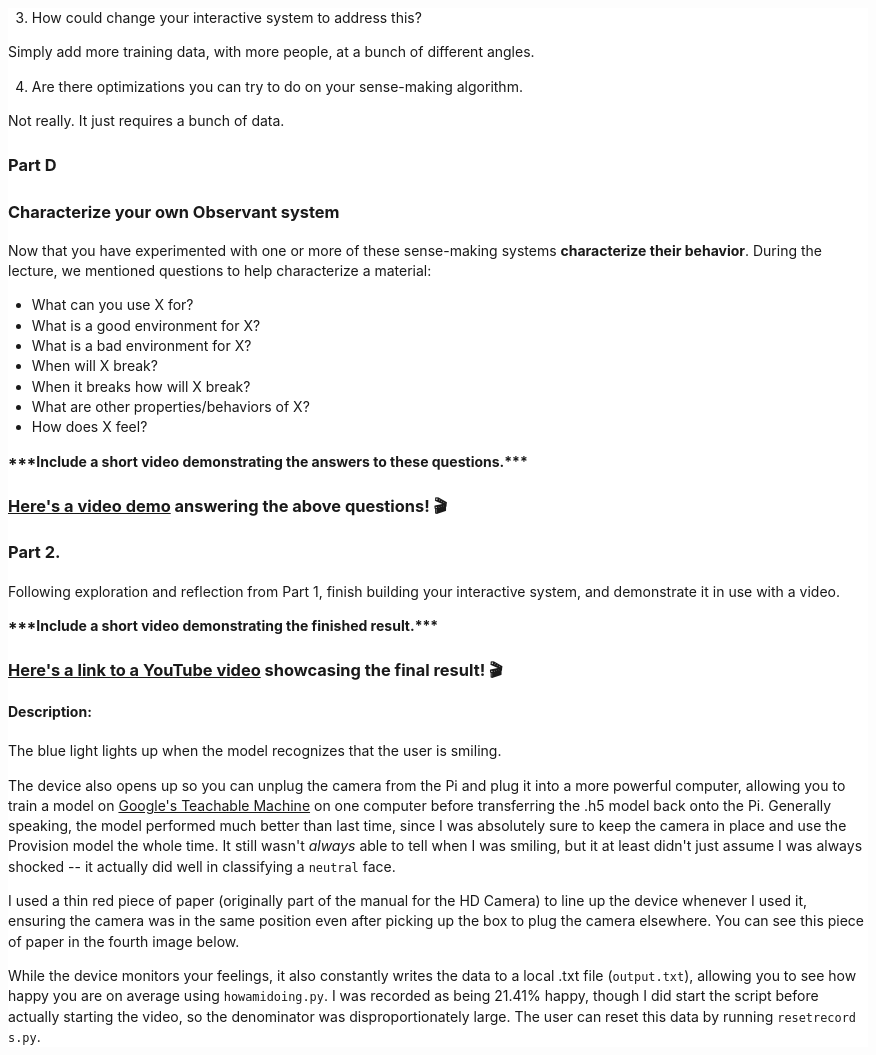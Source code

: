 3. How could change your interactive system to address this?

Simply add more training data, with more people, at a bunch of different angles.

4. Are there optimizations you can try to do on your sense-making algorithm.

Not really. It just requires a bunch of data.

### Part D
### Characterize your own Observant system

Now that you have experimented with one or more of these sense-making systems **characterize their behavior**.
During the lecture, we mentioned questions to help characterize a material:
* What can you use X for?
* What is a good environment for X?
* What is a bad environment for X?
* When will X break?
* When it breaks how will X break?
* What are other properties/behaviors of X?
* How does X feel?

**\*\*\*Include a short video demonstrating the answers to these questions.\*\*\***

### [Here's a video demo](https://youtu.be/cJCRDaXwRb0) answering the above questions! 🎬

### Part 2.

Following exploration and reflection from Part 1, finish building your interactive system, and demonstrate it in use with a video.

**\*\*\*Include a short video demonstrating the finished result.\*\*\***

### [Here's a link to a YouTube video](https://youtu.be/iPqL_l9Tj1o) showcasing the final result! 🎬

#### Description:

The blue light lights up when the model recognizes that the user is smiling. 

The device also opens up so you can unplug the camera from the Pi and plug it into a more powerful computer, allowing you to train a model on [Google's Teachable Machine](https://teachablemachine.withgoogle.com/) on one computer before transferring the .h5 model back onto the Pi. Generally speaking, the model performed much better than last time, since I was absolutely sure to keep the camera in place and use the Provision model the whole time. It still wasn't *always* able to tell when I was smiling, but it at least didn't just assume I was always shocked -- it actually did well in classifying a `neutral` face.

I used a thin red piece of paper (originally part of the manual for the HD Camera) to line up the device whenever I used it, ensuring the camera was in the same position even after picking up the box to plug the camera elsewhere. You can see this piece of paper in the fourth image below.

While the device monitors your feelings, it also constantly writes the data to a local .txt file (`output.txt`), allowing you to see how happy you are on average using `howamidoing.py`. I was recorded as being 21.41% happy, though I did start the script before actually starting the video, so the denominator was disproportionately large. The user can reset this data by running `resetrecords.py`.
